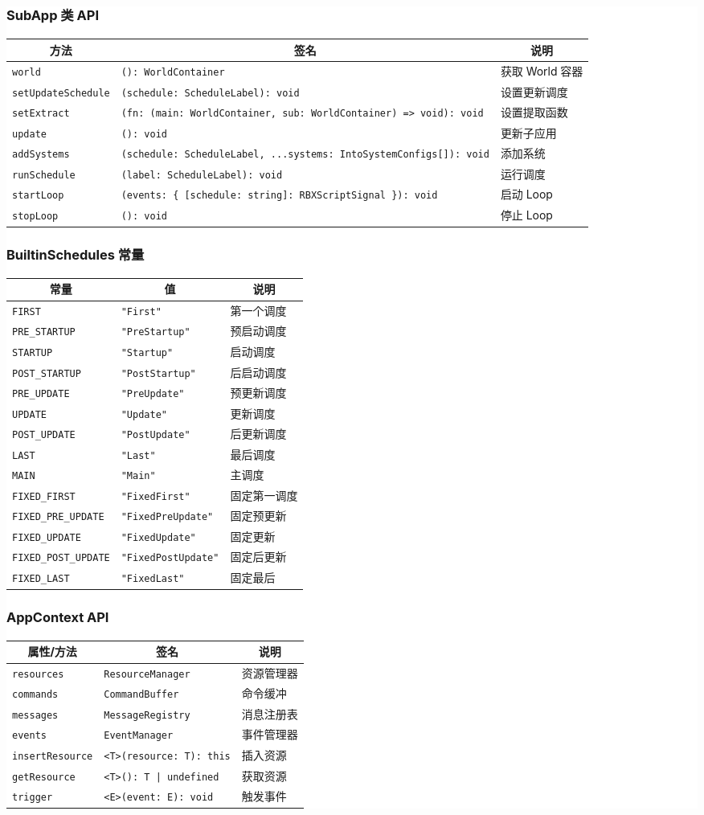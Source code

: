 ### SubApp 类 API

| 方法 | 签名 | 说明 |
|------|------|------|
| `world` | `(): WorldContainer` | 获取 World 容器 |
| `setUpdateSchedule` | `(schedule: ScheduleLabel): void` | 设置更新调度 |
| `setExtract` | `(fn: (main: WorldContainer, sub: WorldContainer) => void): void` | 设置提取函数 |
| `update` | `(): void` | 更新子应用 |
| `addSystems` | `(schedule: ScheduleLabel, ...systems: IntoSystemConfigs[]): void` | 添加系统 |
| `runSchedule` | `(label: ScheduleLabel): void` | 运行调度 |
| `startLoop` | `(events: { [schedule: string]: RBXScriptSignal }): void` | 启动 Loop |
| `stopLoop` | `(): void` | 停止 Loop |

### BuiltinSchedules 常量

| 常量 | 值 | 说明 |
|------|-----|------|
| `FIRST` | `"First"` | 第一个调度 |
| `PRE_STARTUP` | `"PreStartup"` | 预启动调度 |
| `STARTUP` | `"Startup"` | 启动调度 |
| `POST_STARTUP` | `"PostStartup"` | 后启动调度 |
| `PRE_UPDATE` | `"PreUpdate"` | 预更新调度 |
| `UPDATE` | `"Update"` | 更新调度 |
| `POST_UPDATE` | `"PostUpdate"` | 后更新调度 |
| `LAST` | `"Last"` | 最后调度 |
| `MAIN` | `"Main"` | 主调度 |
| `FIXED_FIRST` | `"FixedFirst"` | 固定第一调度 |
| `FIXED_PRE_UPDATE` | `"FixedPreUpdate"` | 固定预更新 |
| `FIXED_UPDATE` | `"FixedUpdate"` | 固定更新 |
| `FIXED_POST_UPDATE` | `"FixedPostUpdate"` | 固定后更新 |
| `FIXED_LAST` | `"FixedLast"` | 固定最后 |

### AppContext API

| 属性/方法 | 签名 | 说明 |
|-----------|------|------|
| `resources` | `ResourceManager` | 资源管理器 |
| `commands` | `CommandBuffer` | 命令缓冲 |
| `messages` | `MessageRegistry` | 消息注册表 |
| `events` | `EventManager` | 事件管理器 |
| `insertResource` | `<T>(resource: T): this` | 插入资源 |
| `getResource` | `<T>(): T \| undefined` | 获取资源 |
| `trigger` | `<E>(event: E): void` | 触发事件 |
